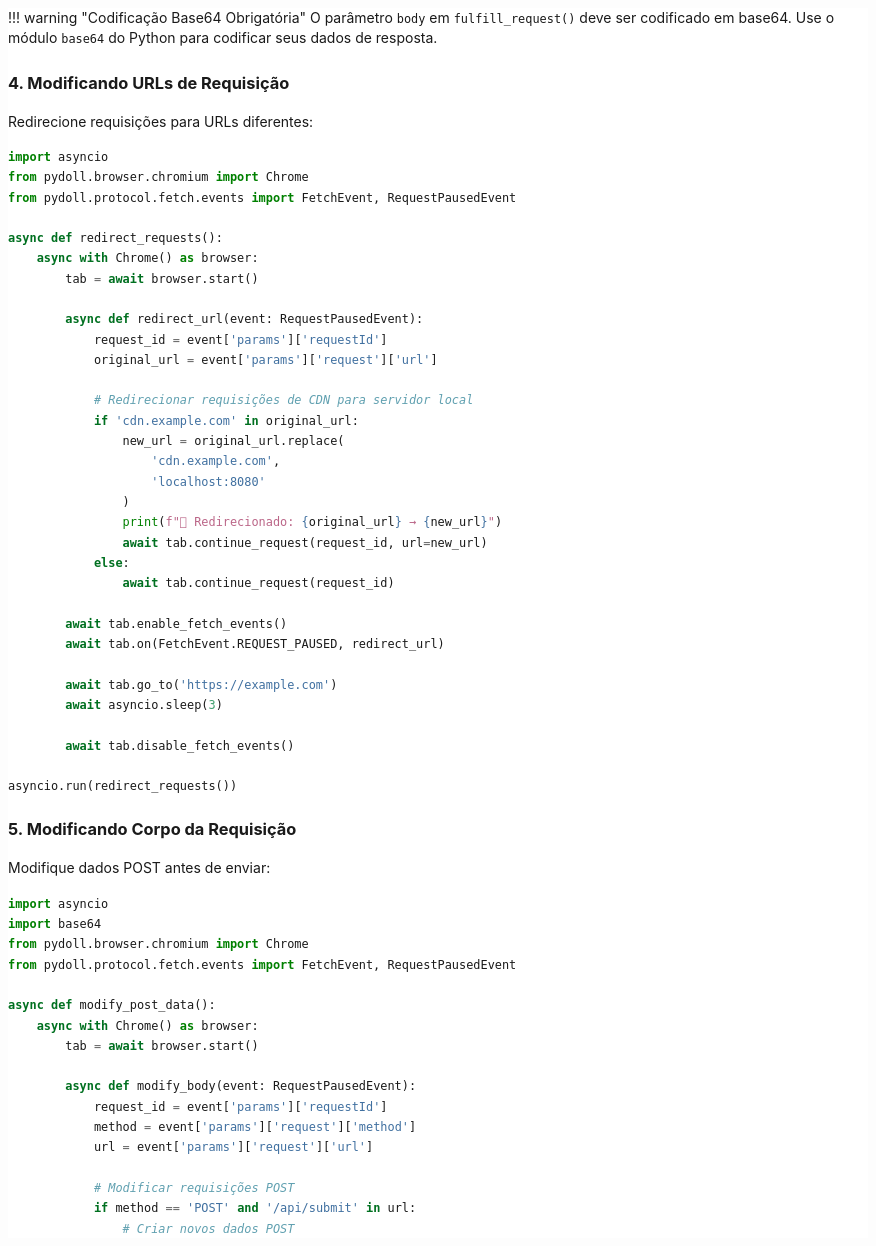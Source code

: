 !!! warning "Codificação Base64 Obrigatória"
    O parâmetro `body` em `fulfill_request()` deve ser codificado em base64. Use o módulo `base64` do Python para codificar seus dados de resposta.

### 4. Modificando URLs de Requisição

Redirecione requisições para URLs diferentes:

```python
import asyncio
from pydoll.browser.chromium import Chrome
from pydoll.protocol.fetch.events import FetchEvent, RequestPausedEvent

async def redirect_requests():
    async with Chrome() as browser:
        tab = await browser.start()
        
        async def redirect_url(event: RequestPausedEvent):
            request_id = event['params']['requestId']
            original_url = event['params']['request']['url']
            
            # Redirecionar requisições de CDN para servidor local
            if 'cdn.example.com' in original_url:
                new_url = original_url.replace(
                    'cdn.example.com',
                    'localhost:8080'
                )
                print(f"🔀 Redirecionado: {original_url} → {new_url}")
                await tab.continue_request(request_id, url=new_url)
            else:
                await tab.continue_request(request_id)
        
        await tab.enable_fetch_events()
        await tab.on(FetchEvent.REQUEST_PAUSED, redirect_url)
        
        await tab.go_to('https://example.com')
        await asyncio.sleep(3)
        
        await tab.disable_fetch_events()

asyncio.run(redirect_requests())
```

### 5. Modificando Corpo da Requisição

Modifique dados POST antes de enviar:

```python
import asyncio
import base64
from pydoll.browser.chromium import Chrome
from pydoll.protocol.fetch.events import FetchEvent, RequestPausedEvent

async def modify_post_data():
    async with Chrome() as browser:
        tab = await browser.start()
        
        async def modify_body(event: RequestPausedEvent):
            request_id = event['params']['requestId']
            method = event['params']['request']['method']
            url = event['params']['request']['url']
            
            # Modificar requisições POST
            if method == 'POST' and '/api/submit' in url:
                # Criar novos dados POST
```